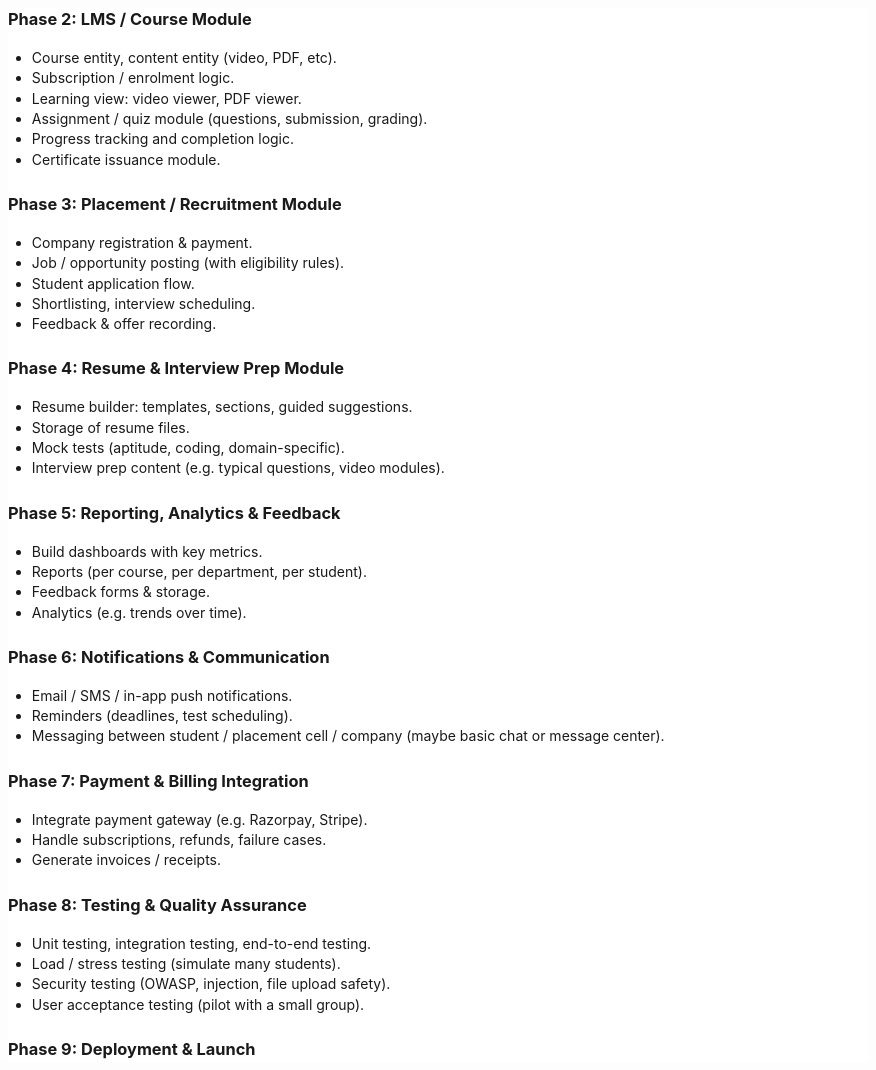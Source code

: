 ### Phase 2: LMS / Course Module

* Course entity, content entity (video, PDF, etc).
* Subscription / enrolment logic.
* Learning view: video viewer, PDF viewer.
* Assignment / quiz module (questions, submission, grading).
* Progress tracking and completion logic.
* Certificate issuance module.

### Phase 3: Placement / Recruitment Module

* Company registration & payment.
* Job / opportunity posting (with eligibility rules).
* Student application flow.
* Shortlisting, interview scheduling.
* Feedback & offer recording.

### Phase 4: Resume & Interview Prep Module

* Resume builder: templates, sections, guided suggestions.
* Storage of resume files.
* Mock tests (aptitude, coding, domain-specific).
* Interview prep content (e.g. typical questions, video modules).

### Phase 5: Reporting, Analytics & Feedback

* Build dashboards with key metrics.
* Reports (per course, per department, per student).
* Feedback forms & storage.
* Analytics (e.g. trends over time).

### Phase 6: Notifications & Communication

* Email / SMS / in-app push notifications.
* Reminders (deadlines, test scheduling).
* Messaging between student / placement cell / company (maybe basic chat or message center).

### Phase 7: Payment & Billing Integration

* Integrate payment gateway (e.g. Razorpay, Stripe).
* Handle subscriptions, refunds, failure cases.
* Generate invoices / receipts.

### Phase 8: Testing & Quality Assurance

* Unit testing, integration testing, end-to-end testing.
* Load / stress testing (simulate many students).
* Security testing (OWASP, injection, file upload safety).
* User acceptance testing (pilot with a small group).

### Phase 9: Deployment & Launch
